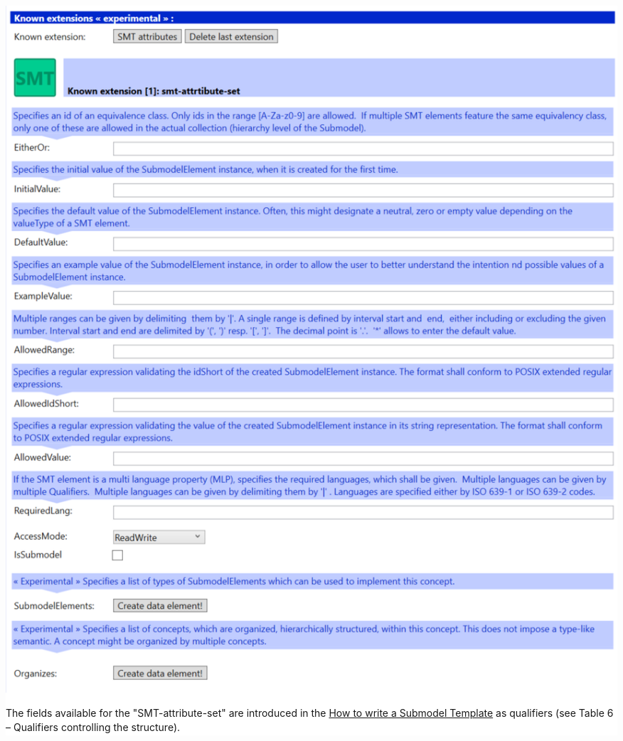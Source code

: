 ![Add known extension 'SMT-attribute-set'](src/aasx-package-explorer_KnownExtensions-SMT-attribute-set.png "Add known extensions 'SMT attribute-set'")

The fields available for the "SMT-attribute-set" are introduced in the [How to write a Submodel Template](https://industrialdigitaltwin.org/wp-content/uploads/2022/12/I40-IDTA-WS-Process-How-to-write-a-SMT-FINAL-.pdf) as qualifiers (see 
Table 6 – Qualifiers controlling the structure). 
